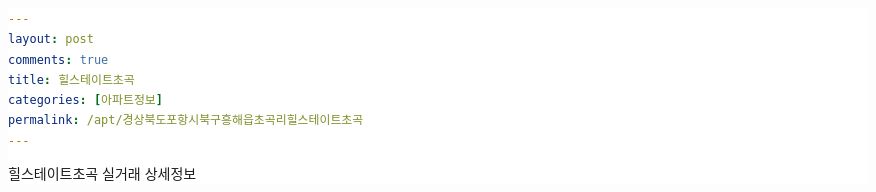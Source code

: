 ```yaml
---
layout: post
comments: true
title: 힐스테이트초곡
categories: [아파트정보]
permalink: /apt/경상북도포항시북구흥해읍초곡리힐스테이트초곡
---
```


힐스테이트초곡 실거래 상세정보

<script type="text/javascript">
  google.charts.load('current', {'packages':['line', 'corechart']});
  google.charts.setOnLoadCallback(drawChart);

  function drawChart() {
    var data = new google.visualization.DataTable();
    data.addColumn('date', '거래일');
    data.addColumn('number', "매매");
    data.addColumn('number', "전세");
    data.addColumn('number', "전매");
